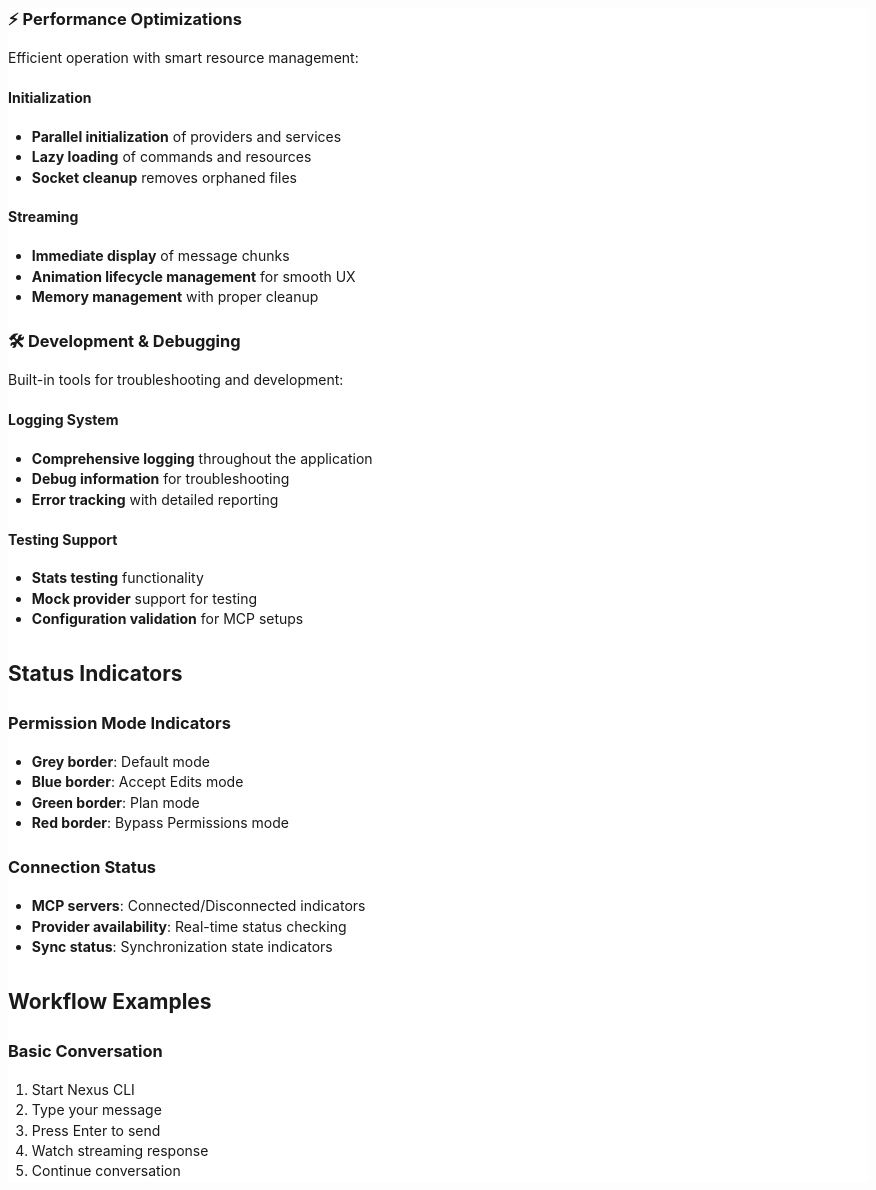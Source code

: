 ### ⚡ Performance Optimizations

Efficient operation with smart resource management:

#### Initialization

- **Parallel initialization** of providers and services
- **Lazy loading** of commands and resources
- **Socket cleanup** removes orphaned files

#### Streaming

- **Immediate display** of message chunks
- **Animation lifecycle management** for smooth UX
- **Memory management** with proper cleanup

### 🛠️ Development & Debugging

Built-in tools for troubleshooting and development:

#### Logging System

- **Comprehensive logging** throughout the application
- **Debug information** for troubleshooting
- **Error tracking** with detailed reporting

#### Testing Support

- **Stats testing** functionality
- **Mock provider** support for testing
- **Configuration validation** for MCP setups

## Status Indicators

### Permission Mode Indicators

- **Grey border**: Default mode
- **Blue border**: Accept Edits mode
- **Green border**: Plan mode
- **Red border**: Bypass Permissions mode

### Connection Status

- **MCP servers**: Connected/Disconnected indicators
- **Provider availability**: Real-time status checking
- **Sync status**: Synchronization state indicators

## Workflow Examples

### Basic Conversation

1. Start Nexus CLI
2. Type your message
3. Press Enter to send
4. Watch streaming response
5. Continue conversation
